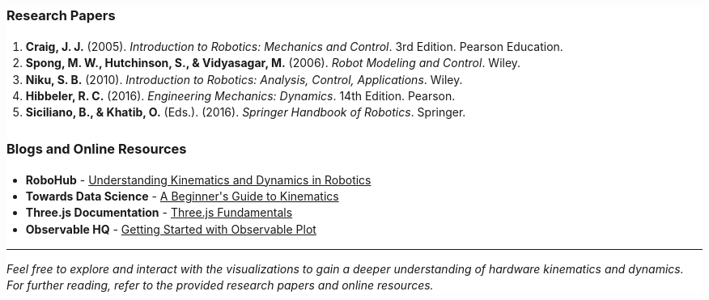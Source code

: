 ### Research Papers

1. **Craig, J. J.** (2005). *Introduction to Robotics: Mechanics and Control*. 3rd Edition. Pearson Education.
2. **Spong, M. W., Hutchinson, S., & Vidyasagar, M.** (2006). *Robot Modeling and Control*. Wiley.
3. **Niku, S. B.** (2010). *Introduction to Robotics: Analysis, Control, Applications*. Wiley.
4. **Hibbeler, R. C.** (2016). *Engineering Mechanics: Dynamics*. 14th Edition. Pearson.
5. **Siciliano, B., & Khatib, O.** (Eds.). (2016). *Springer Handbook of Robotics*. Springer.

### Blogs and Online Resources

- **RoboHub** - [Understanding Kinematics and Dynamics in Robotics](https://robohub.org/understanding-kinematics-and-dynamics-in-robotics/)
- **Towards Data Science** - [A Beginner's Guide to Kinematics](https://towardsdatascience.com/a-beginners-guide-to-kinematics-9e873f982594)
- **Three.js Documentation** - [Three.js Fundamentals](https://threejsfundamentals.org/)
- **Observable HQ** - [Getting Started with Observable Plot](https://observablehq.com/@observablehq/plot)

---

*Feel free to explore and interact with the visualizations to gain a deeper understanding of hardware kinematics and dynamics. For further reading, refer to the provided research papers and online resources.*
```